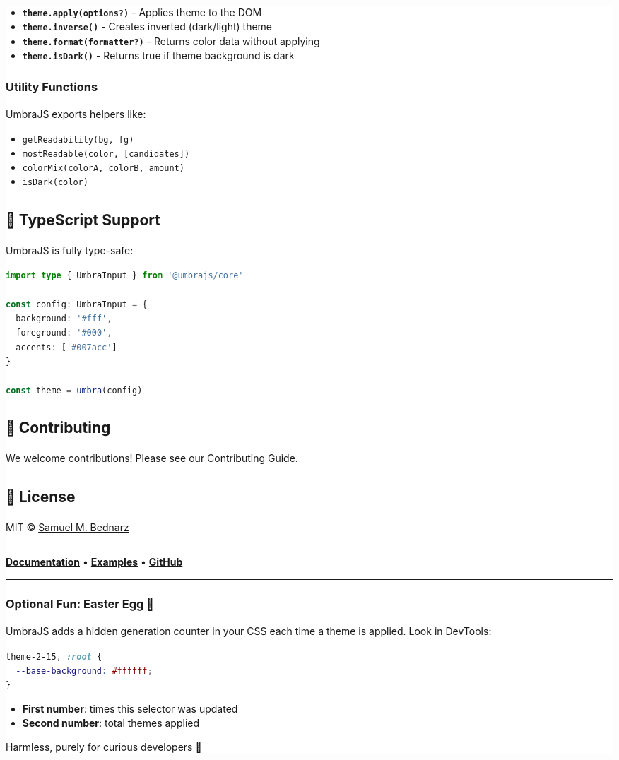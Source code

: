 - **`theme.apply(options?)`** - Applies theme to the DOM
- **`theme.inverse()`** - Creates inverted (dark/light) theme  
- **`theme.format(formatter?)`** - Returns color data without applying
- **`theme.isDark()`** - Returns true if theme background is dark

### Utility Functions

UmbraJS exports helpers like:

- `getReadability(bg, fg)`
- `mostReadable(color, [candidates])`
- `colorMix(colorA, colorB, amount)`
- `isDark(color)`

## 🔧 TypeScript Support

UmbraJS is fully type-safe:

```typescript
import type { UmbraInput } from '@umbrajs/core'

const config: UmbraInput = {
  background: '#fff',
  foreground: '#000',
  accents: ['#007acc']
}

const theme = umbra(config)
```

## 🤝 Contributing

We welcome contributions! Please see our [Contributing Guide](https://github.com/UmbraJS/core/blob/main/CONTRIBUTING.md).

## 📄 License

MIT © [Samuel M. Bednarz](https://github.com/CarelessCourage)

---

**[Documentation](https://umbrajs.org)** • **[Examples](https://umbrax.netlify.app/)** • **[GitHub](https://github.com/UmbraJS/core)**

---

### Optional Fun: Easter Egg 🥚

UmbraJS adds a hidden generation counter in your CSS each time a theme is applied. Look in DevTools:

```css
theme-2-15, :root {
  --base-background: #ffffff;
}
```

- **First number**: times this selector was updated
- **Second number**: total themes applied

Harmless, purely for curious developers 🎉
